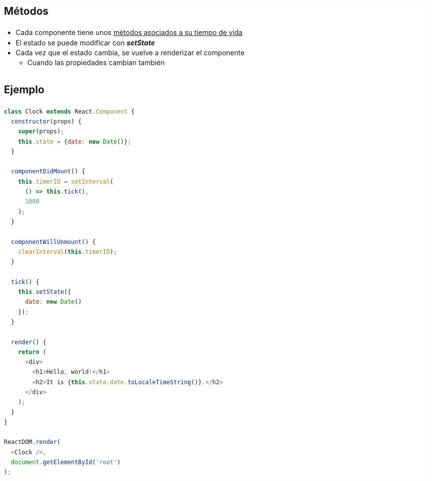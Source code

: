 
## Métodos

- Cada componente tiene unos [métodos asociados a su tiempo de vida](https://reactjs.org/docs/react-component.html)
- El estado se puede modificar con ***setState***
- Cada vez que el estado cambia, se vuelve a renderizar el componente
  - Cuando las propiedades cambian también


## Ejemplo

```js
class Clock extends React.Component {
  constructor(props) {
    super(props);
    this.state = {date: new Date()};
  }

  componentDidMount() {
    this.timerID = setInterval(
      () => this.tick(),
      1000
    );
  }

  componentWillUnmount() {
    clearInterval(this.timerID);
  }

  tick() {
    this.setState({
      date: new Date()
    });
  }

  render() {
    return (
      <div>
        <h1>Hello, world!</h1>
        <h2>It is {this.state.date.toLocaleTimeString()}.</h2>
      </div>
    );
  }
}

ReactDOM.render(
  <Clock />,
  document.getElementById('root')
);
```

